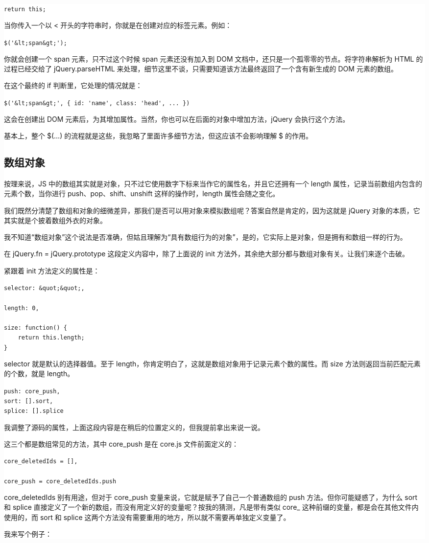     return this;
    

当你传入一个以 &lt; 开头的字符串时，你就是在创建对应的标签元素。例如：

    $('&lt;span&gt;');
    

你就会创建一个 span 元素，只不过这个时候 span 元素还没有加入到 DOM 文档中，还只是一个孤零零的节点。将字符串解析为 HTML 的过程已经交给了 jQuery.parseHTML 来处理，细节这里不谈，只需要知道该方法最终返回了一个含有新生成的 DOM 元素的数组。

在这个最终的 if 判断里，它处理的情况就是：

    $('&lt;span&gt;', { id: 'name', class: 'head', ... })
    

这会在创建出 DOM 元素后，为其增加属性。当然，你也可以在后面的对象中增加方法，jQuery 会执行这个方法。

基本上，整个 $(...) 的流程就是这些，我忽略了里面许多细节方法，但这应该不会影响理解 $ 的作用。

## 数组对象

按理来说，JS 中的数组其实就是对象，只不过它使用数字下标来当作它的属性名，并且它还拥有一个 length 属性，记录当前数组内包含的元素个数，当你进行 push、pop、shift、unshift 这样的操作时，length 属性会随之变化。

我们既然分清楚了数组和对象的细微差异，那我们是否可以用对象来模拟数组呢？答案自然是肯定的，因为这就是 jQuery 对象的本质，它其实就是个披着数组外衣的对象。

我不知道“数组对象”这个说法是否准确，但姑且理解为“具有数组行为的对象”，是的，它实际上是对象，但是拥有和数组一样的行为。

在 jQuery.fn = jQuery.prototype 这段定义内容中，除了上面说的 init 方法外，其余绝大部分都与数组对象有关。让我们来逐个击破。

紧跟着 init 方法定义的属性是：

    selector: &quot;&quot;,
    
    length: 0,
    
    size: function() {
        return this.length;
    }
    

selector 就是默认的选择器值。至于 length，你肯定明白了，这就是数组对象用于记录元素个数的属性。而 size 方法则返回当前匹配元素的个数，就是 length。

    push: core_push,
    sort: [].sort,
    splice: [].splice
    

我调整了源码的属性，上面这段内容是在稍后的位置定义的，但我提前拿出来说一说。

这三个都是数组常见的方法，其中 core_push 是在 core.js 文件前面定义的：

    core_deletedIds = [],
    
    core_push = core_deletedIds.push
    

core_deletedIds 别有用途，但对于 core_push 变量来说，它就是赋予了自己一个普通数组的 push 方法。但你可能疑惑了，为什么 sort 和 splice 直接定义了一个新的数组，而没有用定义好的变量呢？按我的猜测，凡是带有类似 core_ 这种前缀的变量，都是会在其他文件内使用的，而 sort 和 splice 这两个方法没有需要重用的地方，所以就不需要再单独定义变量了。

我来写个例子：
